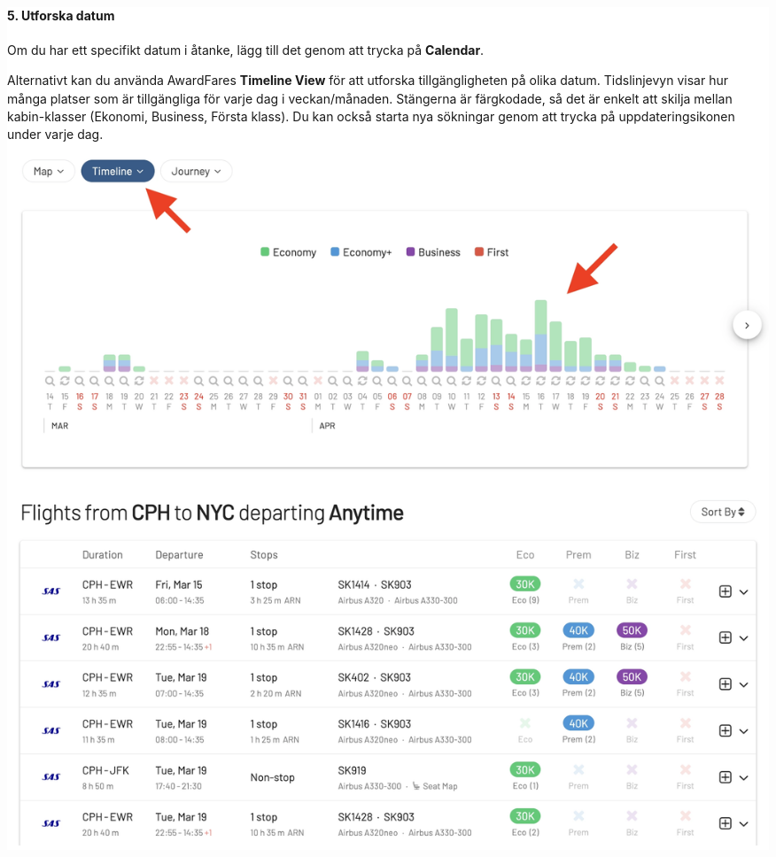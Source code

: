 #### 5. Utforska datum

Om du har ett specifikt datum i åtanke, lägg till det genom att trycka på **Calendar**.

Alternativt kan du använda AwardFares **Timeline View** för att utforska tillgängligheten på olika datum. Tidslinjevyn visar hur många platser som är tillgängliga för varje dag i veckan/månaden. Stängerna är färgkodade, så det är enkelt att skilja mellan kabin-klasser (Ekonomi, Business, Första klass). Du kan också starta nya sökningar genom att trycka på uppdateringsikonen under varje dag.

<img src="../assets/img/eurobonus-guide/timeline-sas.webp" alt="Timeline View of EuroBonus award flights in AwardFares." />

<img src="../assets/img/eurobonus-guide/results-sas.webp" alt="EuroBonus Results in AwardFares." />
